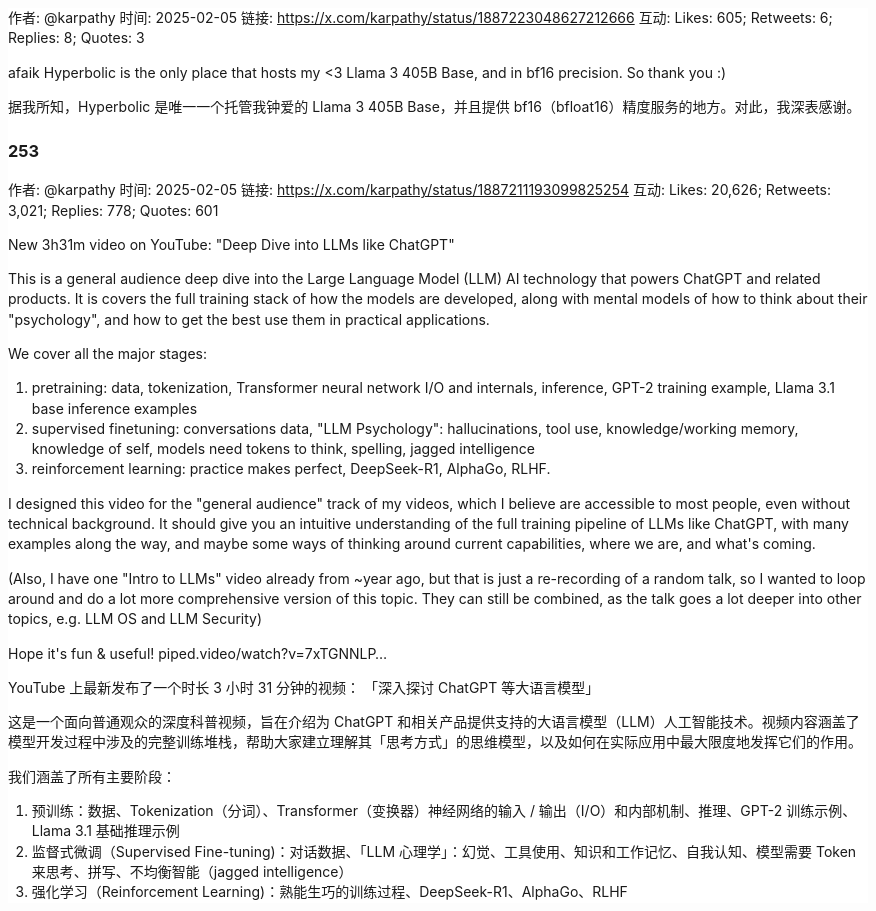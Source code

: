 作者: @karpathy
时间: 2025-02-05
链接: https://x.com/karpathy/status/1887223048627212666
互动: Likes: 605; Retweets: 6; Replies: 8; Quotes: 3

afaik Hyperbolic is the only place that hosts my <3 Llama 3 405B Base, and in bf16 precision. So thank you :)

据我所知，Hyperbolic 是唯一一个托管我钟爱的 Llama 3 405B Base，并且提供 bf16（bfloat16）精度服务的地方。对此，我深表感谢。

### 253

作者: @karpathy
时间: 2025-02-05
链接: https://x.com/karpathy/status/1887211193099825254
互动: Likes: 20,626; Retweets: 3,021; Replies: 778; Quotes: 601

New 3h31m video on YouTube:
"Deep Dive into LLMs like ChatGPT"

This is a general audience deep dive into the Large Language Model (LLM) AI technology that powers ChatGPT and related products. It is covers the full training stack of how the models are developed, along with mental models of how to think about their "psychology", and how to get the best use them in practical applications.

We cover all the major stages:
1. pretraining: data, tokenization, Transformer neural network I/O and internals, inference, GPT-2 training example, Llama 3.1 base inference examples
2. supervised finetuning: conversations data, "LLM Psychology": hallucinations, tool use, knowledge/working memory, knowledge of self, models need tokens to think, spelling, jagged intelligence
3. reinforcement learning: practice makes perfect, DeepSeek-R1, AlphaGo, RLHF.

I designed this video for the "general audience" track of my videos, which I believe are accessible to most people, even without technical background. It should give you an intuitive understanding of the full training pipeline of LLMs like ChatGPT, with many examples along the way, and maybe some ways of thinking around current capabilities, where we are, and what's coming.

(Also, I have one "Intro to LLMs" video already from ~year ago, but that is just a re-recording of a random talk, so I wanted to loop around and do a lot more comprehensive version of this topic. They can still be combined, as the talk goes a lot deeper into other topics, e.g. LLM OS and LLM Security)

Hope it's fun & useful!
piped.video/watch?v=7xTGNNLP…

YouTube 上最新发布了一个时长 3 小时 31 分钟的视频：
「深入探讨 ChatGPT 等大语言模型」

这是一个面向普通观众的深度科普视频，旨在介绍为 ChatGPT 和相关产品提供支持的大语言模型（LLM）人工智能技术。视频内容涵盖了模型开发过程中涉及的完整训练堆栈，帮助大家建立理解其「思考方式」的思维模型，以及如何在实际应用中最大限度地发挥它们的作用。

我们涵盖了所有主要阶段：
1. 预训练：数据、Tokenization（分词）、Transformer（变换器）神经网络的输入 / 输出（I/O）和内部机制、推理、GPT-2 训练示例、Llama 3.1 基础推理示例
2. 监督式微调（Supervised Fine-tuning)：对话数据、「LLM 心理学」：幻觉、工具使用、知识和工作记忆、自我认知、模型需要 Token 来思考、拼写、不均衡智能（jagged intelligence）
3. 强化学习（Reinforcement Learning)：熟能生巧的训练过程、DeepSeek-R1、AlphaGo、RLHF
